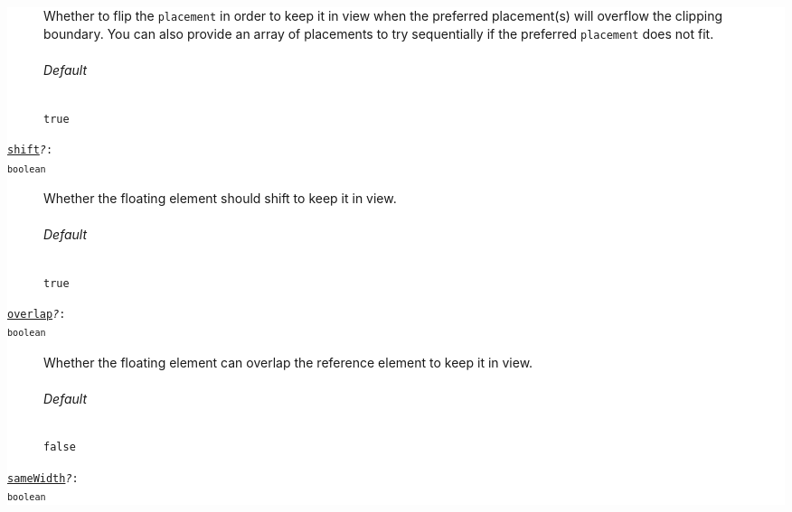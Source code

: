 <dd>

Whether to flip the `placement` in order to keep it in view when the
preferred placement(s) will overflow the clipping boundary. You can also
provide an array of placements to try sequentially if the preferred
`placement` does not fit.

###### Default

`true`

</dd>

</dl>

<dl>

<dt>

<code data-typedoc-code><a id="shift" href="#shift">shift</a><i>?</i>: `boolean`</code>

</dt>

<dd>

Whether the floating element should shift to keep it in view.

###### Default

`true`

</dd>

</dl>

<dl>

<dt>

<code data-typedoc-code><a id="overlap" href="#overlap">overlap</a><i>?</i>: `boolean`</code>

</dt>

<dd>

Whether the floating element can overlap the reference element to keep it
in view.

###### Default

`false`

</dd>

</dl>

<dl>

<dt>

<code data-typedoc-code><a id="samewidth" href="#samewidth">sameWidth</a><i>?</i>: `boolean`</code>

</dt>
